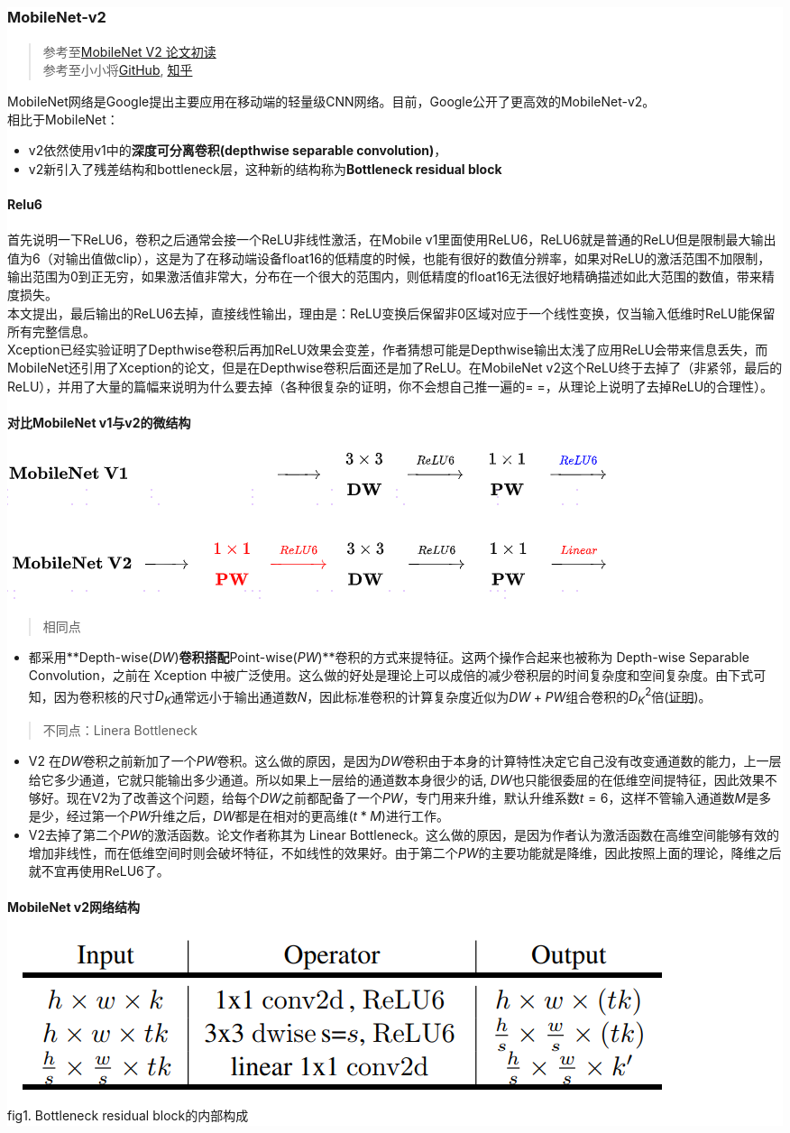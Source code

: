 ### MobileNet-v2
> 参考至[MobileNet V2 论文初读](https://zhuanlan.zhihu.com/p/33075914)  
> 参考至小小将[GitHub](https://github.com/xiaohu2015/DeepLearning_tutorials), [知乎](https://zhuanlan.zhihu.com/p/52426865)

MobileNet网络是Google提出主要应用在移动端的轻量级CNN网络。目前，Google公开了更高效的MobileNet-v2。  
相比于MobileNet：  
- v2依然使用v1中的**深度可分离卷积(depthwise separable convolution)**，
- v2新引入了残差结构和bottleneck层，这种新的结构称为**Bottleneck residual block**

#### Relu6
首先说明一下ReLU6，卷积之后通常会接一个ReLU非线性激活，在Mobile v1里面使用ReLU6，ReLU6就是普通的ReLU但是限制最大输出值为6（对输出值做clip），这是为了在移动端设备float16的低精度的时候，也能有很好的数值分辨率，如果对ReLU的激活范围不加限制，输出范围为0到正无穷，如果激活值非常大，分布在一个很大的范围内，则低精度的float16无法很好地精确描述如此大范围的数值，带来精度损失。  
本文提出，最后输出的ReLU6去掉，直接线性输出，理由是：ReLU变换后保留非0区域对应于一个线性变换，仅当输入低维时ReLU能保留所有完整信息。  
Xception已经实验证明了Depthwise卷积后再加ReLU效果会变差，作者猜想可能是Depthwise输出太浅了应用ReLU会带来信息丢失，而MobileNet还引用了Xception的论文，但是在Depthwise卷积后面还是加了ReLU。在MobileNet v2这个ReLU终于去掉了（非紧邻，最后的ReLU），并用了大量的篇幅来说明为什么要去掉（各种很复杂的证明，你不会想自己推一遍的= =，从理论上说明了去掉ReLU的合理性）。

#### 对比MobileNet v1与v2的微结构
![](./imgs/mobilenetv2_0.png)  
> 相同点  

- 都采用**Depth-wise($DW$)**卷积搭配**Point-wise($PW$)**卷积的方式来提特征。这两个操作合起来也被称为 Depth-wise Separable Convolution，之前在 Xception 中被广泛使用。这么做的好处是理论上可以成倍的减少卷积层的时间复杂度和空间复杂度。由下式可知，因为卷积核的尺寸$D_K$通常远小于输出通道数$N$，因此标准卷积的计算复杂度近似为$DW+PW$组合卷积的$D_K^2$倍([证明](#mobilenetcal))。  

> 不同点：Linera Bottleneck

- V2 在$DW$卷积之前新加了一个$PW$卷积。这么做的原因，是因为$DW$卷积由于本身的计算特性决定它自己没有改变通道数的能力，上一层给它多少通道，它就只能输出多少通道。所以如果上一层给的通道数本身很少的话, $DW$也只能很委屈的在低维空间提特征，因此效果不够好。现在V2为了改善这个问题，给每个$DW$之前都配备了一个$PW$，专门用来升维，默认升维系数$t=6$，这样不管输入通道数$M$是多是少，经过第一个$PW$升维之后，$DW$都是在相对的更高维($t*M$)进行工作。
- V2去掉了第二个$PW$的激活函数。论文作者称其为 Linear Bottleneck。这么做的原因，是因为作者认为激活函数在高维空间能够有效的增加非线性，而在低维空间时则会破坏特征，不如线性的效果好。由于第二个$PW$的主要功能就是降维，因此按照上面的理论，降维之后就不宜再使用ReLU6了。  

#### MobileNet v2网络结构
![](./imgs/mobilenetv2_2.png)  
fig1. Bottleneck residual block的内部构成  